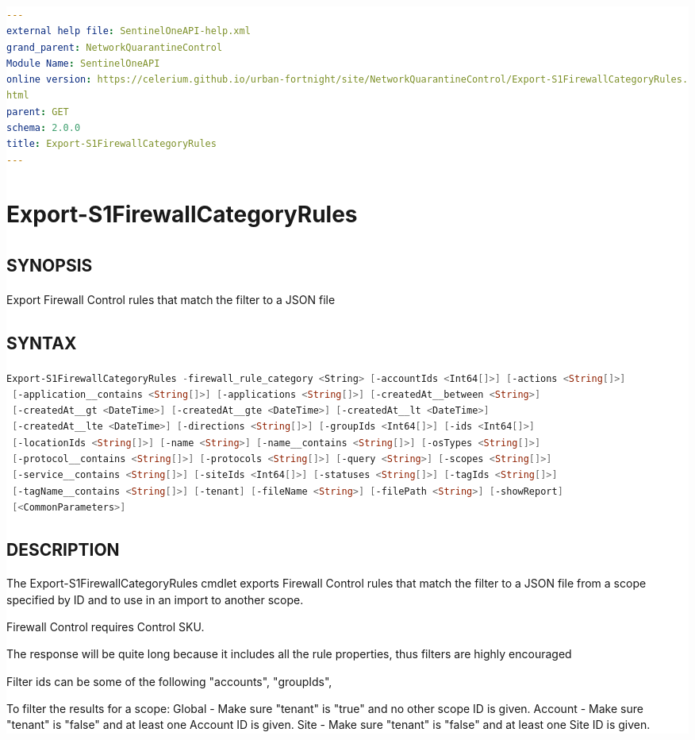 ```yaml
---
external help file: SentinelOneAPI-help.xml
grand_parent: NetworkQuarantineControl
Module Name: SentinelOneAPI
online version: https://celerium.github.io/urban-fortnight/site/NetworkQuarantineControl/Export-S1FirewallCategoryRules.html
parent: GET
schema: 2.0.0
title: Export-S1FirewallCategoryRules
---
```


# Export-S1FirewallCategoryRules

## SYNOPSIS
Export Firewall Control rules that match the filter to a JSON file

## SYNTAX

```powershell
Export-S1FirewallCategoryRules -firewall_rule_category <String> [-accountIds <Int64[]>] [-actions <String[]>]
 [-application__contains <String[]>] [-applications <String[]>] [-createdAt__between <String>]
 [-createdAt__gt <DateTime>] [-createdAt__gte <DateTime>] [-createdAt__lt <DateTime>]
 [-createdAt__lte <DateTime>] [-directions <String[]>] [-groupIds <Int64[]>] [-ids <Int64[]>]
 [-locationIds <String[]>] [-name <String>] [-name__contains <String[]>] [-osTypes <String[]>]
 [-protocol__contains <String[]>] [-protocols <String[]>] [-query <String>] [-scopes <String[]>]
 [-service__contains <String[]>] [-siteIds <Int64[]>] [-statuses <String[]>] [-tagIds <String[]>]
 [-tagName__contains <String[]>] [-tenant] [-fileName <String>] [-filePath <String>] [-showReport]
 [<CommonParameters>]
```

## DESCRIPTION
The Export-S1FirewallCategoryRules cmdlet exports Firewall Control rules that match
the filter to a JSON file from a scope specified by ID
and to use in an import to another scope.

Firewall Control requires Control SKU.

The response will be quite long because it includes all the rule properties, thus filters are highly encouraged

Filter ids can be some of the following
    "accounts", "groupIds",

To filter the results for a scope:
    Global  - Make sure "tenant" is "true" and no other scope ID is given.
    Account - Make sure "tenant" is "false" and at least one Account ID is given.
    Site    - Make sure "tenant" is "false" and at least one Site ID is given.
